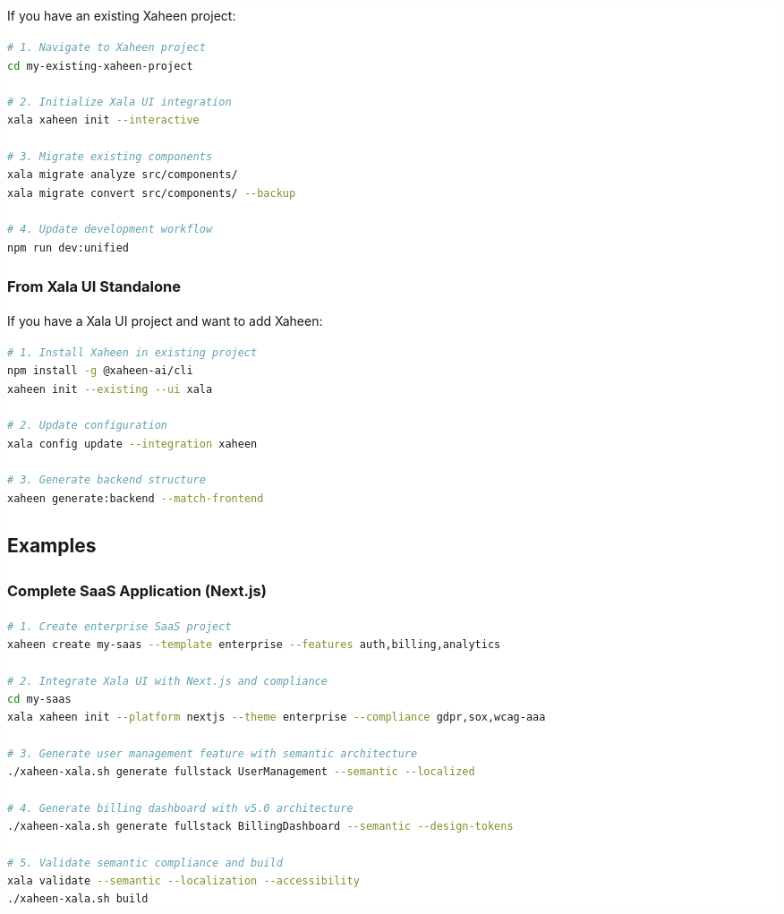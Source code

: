 If you have an existing Xaheen project:

```bash
# 1. Navigate to Xaheen project
cd my-existing-xaheen-project

# 2. Initialize Xala UI integration
xala xaheen init --interactive

# 3. Migrate existing components
xala migrate analyze src/components/
xala migrate convert src/components/ --backup

# 4. Update development workflow
npm run dev:unified
```

### From Xala UI Standalone

If you have a Xala UI project and want to add Xaheen:

```bash
# 1. Install Xaheen in existing project
npm install -g @xaheen-ai/cli
xaheen init --existing --ui xala

# 2. Update configuration
xala config update --integration xaheen

# 3. Generate backend structure
xaheen generate:backend --match-frontend
```

## Examples

### Complete SaaS Application (Next.js)

```bash
# 1. Create enterprise SaaS project
xaheen create my-saas --template enterprise --features auth,billing,analytics

# 2. Integrate Xala UI with Next.js and compliance
cd my-saas
xala xaheen init --platform nextjs --theme enterprise --compliance gdpr,sox,wcag-aaa

# 3. Generate user management feature with semantic architecture
./xaheen-xala.sh generate fullstack UserManagement --semantic --localized

# 4. Generate billing dashboard with v5.0 architecture
./xaheen-xala.sh generate fullstack BillingDashboard --semantic --design-tokens

# 5. Validate semantic compliance and build
xala validate --semantic --localization --accessibility
./xaheen-xala.sh build
```
